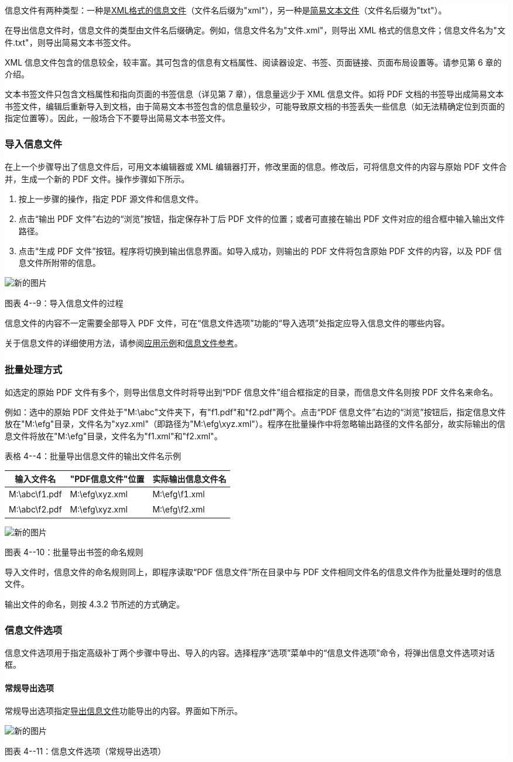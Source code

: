 信息文件有两种类型：一种是[XML格式的信息文件](#应用示例)（文件名后缀为"xml"），另一种是[简易文本文件](#简易书签文件参考)（文件名后缀为"txt"）。

在导出信息文件时，信息文件的类型由文件名后缀确定。例如，信息文件名为"文件.xml"，则导出 XML 格式的信息文件；信息文件名为"文件.txt"，则导出简易文本书签文件。

XML 信息文件包含的信息较全，较丰富。其可包含的信息有文档属性、阅读器设定、书签、页面链接、页面布局设置等。请参见第 6 章的介绍。

文本书签文件只包含文档属性和指向页面的书签信息（详见第 7 章），信息量远少于 XML 信息文件。如将 PDF 文档的书签导出成简易文本书签文件，编辑后重新导入到文档，由于简易文本书签包含的信息量较少，可能导致原文档的书签丢失一些信息（如无法精确定位到页面的指定位置等）。因此，一般场合下不要导出简易文本书签文件。

### 导入信息文件

在上一个步骤导出了信息文件后，可用文本编辑器或 XML 编辑器打开，修改里面的信息。修改后，可将信息文件的内容与原始 PDF 文件合并，生成一个新的 PDF 文件。操作步骤如下所示。

1.  按上一步骤的操作，指定 PDF 源文件和信息文件。

2.  点击<q>输出 PDF 文件</q>右边的<q>浏览</q>按钮，指定保存补丁后 PDF 文件的位置；或者可直接在输出 PDF 文件对应的组合框中输入输出文件路径。

3.  点击<q>生成 PDF 文件</q>按钮。程序将切换到输出信息界面。如导入成功，则输出的 PDF 文件将包含原始 PDF 文件的内容，以及 PDF 信息文件所附带的信息。

![新的图片](media/image11.png)
<figcaption>图表 4--9：导入信息文件的过程</figcaption>

信息文件的内容不一定需要全部导入 PDF 文件，可在<q>信息文件选项</q>功能的<q>导入选项</q>处指定应导入信息文件的哪些内容。

关于信息文件的详细使用方法，请参阅[应用示例](#应用示例)和[信息文件参考](#xml信息文件参考)。

### 批量处理方式

如选定的原始 PDF 文件有多个，则导出信息文件时将导出到<q>PDF 信息文件</q>组合框指定的目录，而信息文件名则按 PDF 文件名来命名。

例如：选中的原始 PDF 文件处于"M:\\abc"文件夹下，有"f1.pdf"和"f2.pdf"两个。点击<q>PDF 信息文件</q>右边的<q>浏览</q>按钮后，指定信息文件放在"M:\\efg"目录，文件名为"xyz.xml"（即路径为"M:\\efg\\xyz.xml"）。程序在批量操作中将忽略输出路径的文件名部分，故实际输出的信息文件将放在"M:\\efg"目录，文件名为"f1.xml"和"f2.xml"。

表格 4--4：批量导出信息文件的输出文件名示例

| 输入文件名      | "PDF信息文件"位置  |实际输出信息文件名|
| --------------- | ------------------ | ---------------- |
| M:\\abc\\f1.pdf | M:\\efg\\xyz.xml   |M:\\efg\\f1.xml   |
| M:\\abc\\f2.pdf | M:\\efg\\xyz.xml   |M:\\efg\\f2.xml   |

![新的图片](media/image12.png)
<figcaption>图表 4--10：批量导出书签的命名规则</figcaption>

导入文件时，信息文件的命名规则同上，即程序读取<q>PDF 信息文件</q>所在目录中与 PDF 文件相同文件名的信息文件作为批量处理时的信息文件。

输出文件的命名，则按 4.3.2 节所述的方式确定。

### 信息文件选项

信息文件选项用于指定高级补丁两个步骤中导出、导入的内容。选择程序<q>选项</q>菜单中的<q>信息文件选项</q>命令，将弹出信息文件选项对话框。

#### 常规导出选项

常规导出选项指定[导出信息文件](#导出信息文件)功能导出的内容。界面如下所示。

![新的图片](media/image13.png)
<figcaption>图表 4--11：信息文件选项（常规导出选项）</figcaption>
